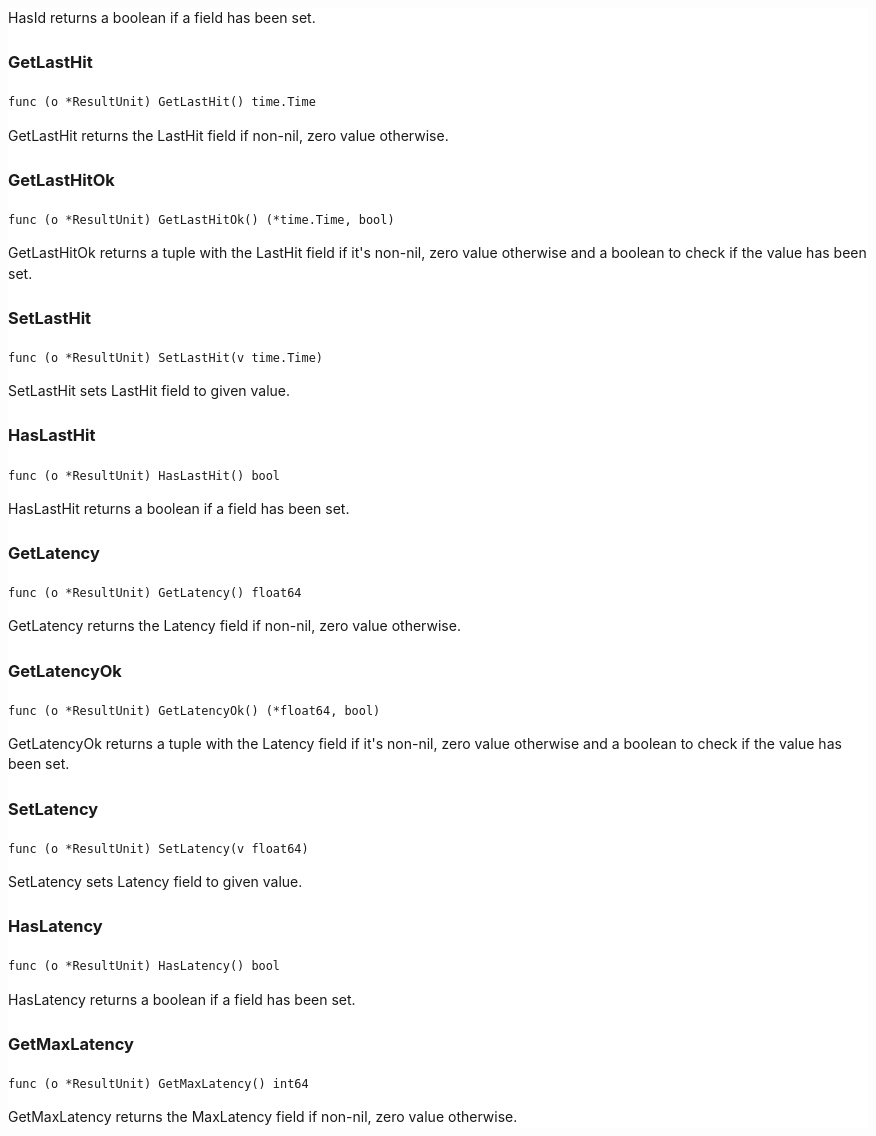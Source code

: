 HasId returns a boolean if a field has been set.

### GetLastHit

`func (o *ResultUnit) GetLastHit() time.Time`

GetLastHit returns the LastHit field if non-nil, zero value otherwise.

### GetLastHitOk

`func (o *ResultUnit) GetLastHitOk() (*time.Time, bool)`

GetLastHitOk returns a tuple with the LastHit field if it's non-nil, zero value otherwise
and a boolean to check if the value has been set.

### SetLastHit

`func (o *ResultUnit) SetLastHit(v time.Time)`

SetLastHit sets LastHit field to given value.

### HasLastHit

`func (o *ResultUnit) HasLastHit() bool`

HasLastHit returns a boolean if a field has been set.

### GetLatency

`func (o *ResultUnit) GetLatency() float64`

GetLatency returns the Latency field if non-nil, zero value otherwise.

### GetLatencyOk

`func (o *ResultUnit) GetLatencyOk() (*float64, bool)`

GetLatencyOk returns a tuple with the Latency field if it's non-nil, zero value otherwise
and a boolean to check if the value has been set.

### SetLatency

`func (o *ResultUnit) SetLatency(v float64)`

SetLatency sets Latency field to given value.

### HasLatency

`func (o *ResultUnit) HasLatency() bool`

HasLatency returns a boolean if a field has been set.

### GetMaxLatency

`func (o *ResultUnit) GetMaxLatency() int64`

GetMaxLatency returns the MaxLatency field if non-nil, zero value otherwise.
